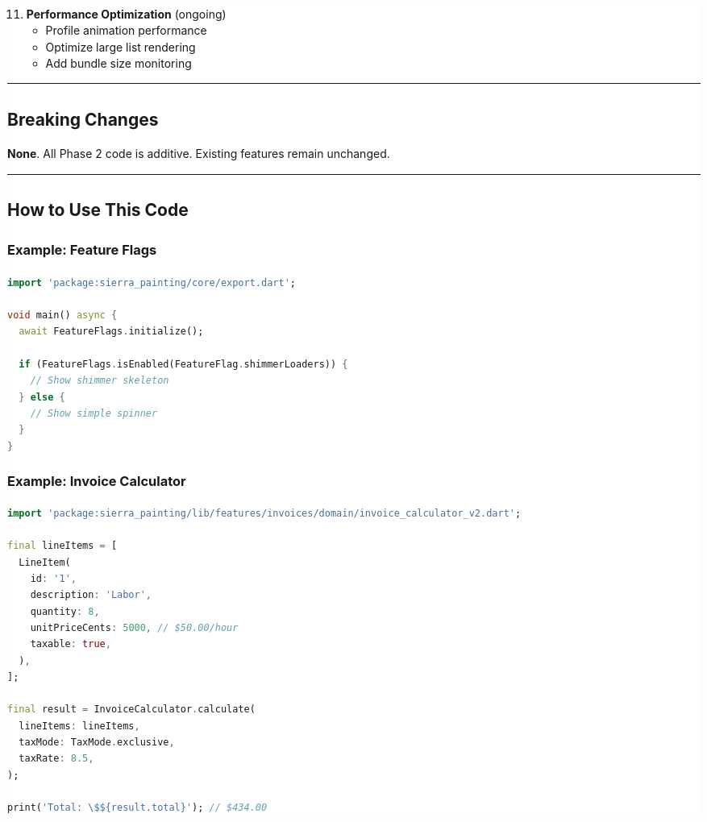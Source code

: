 11. **Performance Optimization** (ongoing)
    - Profile animation performance
    - Optimize large list rendering
    - Add bundle size monitoring

---

## Breaking Changes

**None**. All Phase 2 code is additive. Existing features remain unchanged.

---

## How to Use This Code

### Example: Feature Flags

```dart
import 'package:sierra_painting/core/export.dart';

void main() async {
  await FeatureFlags.initialize();

  if (FeatureFlags.isEnabled(FeatureFlag.shimmerLoaders)) {
    // Show shimmer skeleton
  } else {
    // Show simple spinner
  }
}
```

### Example: Invoice Calculator

```dart
import 'package:sierra_painting/lib/features/invoices/domain/invoice_calculator_v2.dart';

final lineItems = [
  LineItem(
    id: '1',
    description: 'Labor',
    quantity: 8,
    unitPriceCents: 5000, // $50.00/hour
    taxable: true,
  ),
];

final result = InvoiceCalculator.calculate(
  lineItems: lineItems,
  taxMode: TaxMode.exclusive,
  taxRate: 8.5,
);

print('Total: \$${result.total}'); // $434.00
```
